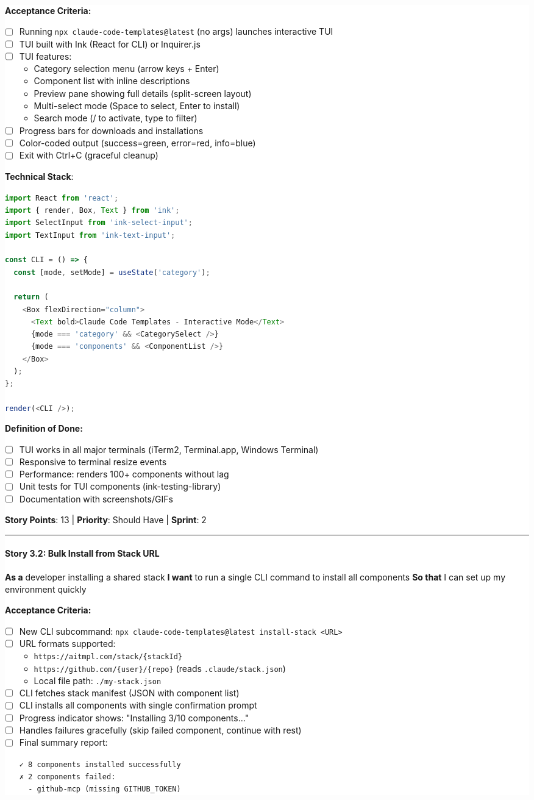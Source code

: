 **Acceptance Criteria:**
- [ ] Running `npx claude-code-templates@latest` (no args) launches interactive TUI
- [ ] TUI built with Ink (React for CLI) or Inquirer.js
- [ ] TUI features:
  - Category selection menu (arrow keys + Enter)
  - Component list with inline descriptions
  - Preview pane showing full details (split-screen layout)
  - Multi-select mode (Space to select, Enter to install)
  - Search mode (/ to activate, type to filter)
- [ ] Progress bars for downloads and installations
- [ ] Color-coded output (success=green, error=red, info=blue)
- [ ] Exit with Ctrl+C (graceful cleanup)

**Technical Stack**:
```typescript
import React from 'react';
import { render, Box, Text } from 'ink';
import SelectInput from 'ink-select-input';
import TextInput from 'ink-text-input';

const CLI = () => {
  const [mode, setMode] = useState('category');

  return (
    <Box flexDirection="column">
      <Text bold>Claude Code Templates - Interactive Mode</Text>
      {mode === 'category' && <CategorySelect />}
      {mode === 'components' && <ComponentList />}
    </Box>
  );
};

render(<CLI />);
```

**Definition of Done:**
- [ ] TUI works in all major terminals (iTerm2, Terminal.app, Windows Terminal)
- [ ] Responsive to terminal resize events
- [ ] Performance: renders 100+ components without lag
- [ ] Unit tests for TUI components (ink-testing-library)
- [ ] Documentation with screenshots/GIFs

**Story Points**: 13 | **Priority**: Should Have | **Sprint**: 2

---

#### Story 3.2: Bulk Install from Stack URL
**As a** developer installing a shared stack
**I want** to run a single CLI command to install all components
**So that** I can set up my environment quickly

**Acceptance Criteria:**
- [ ] New CLI subcommand: `npx claude-code-templates@latest install-stack <URL>`
- [ ] URL formats supported:
  - `https://aitmpl.com/stack/{stackId}`
  - `https://github.com/{user}/{repo}` (reads `.claude/stack.json`)
  - Local file path: `./my-stack.json`
- [ ] CLI fetches stack manifest (JSON with component list)
- [ ] CLI installs all components with single confirmation prompt
- [ ] Progress indicator shows: "Installing 3/10 components..."
- [ ] Handles failures gracefully (skip failed component, continue with rest)
- [ ] Final summary report:
  ```
  ✓ 8 components installed successfully
  ✗ 2 components failed:
    - github-mcp (missing GITHUB_TOKEN)
  ```